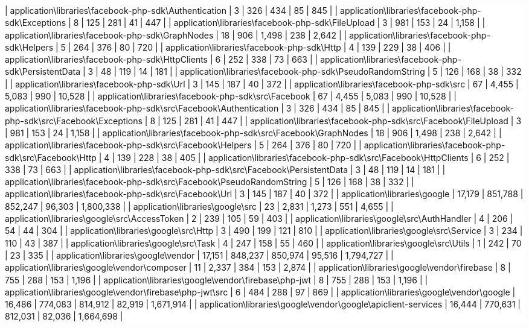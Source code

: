 | application\\libraries\\facebook-php-sdk\\Authentication | 3 | 326 | 434 | 85 | 845 |
| application\\libraries\\facebook-php-sdk\\Exceptions | 8 | 125 | 281 | 41 | 447 |
| application\\libraries\\facebook-php-sdk\\FileUpload | 3 | 981 | 153 | 24 | 1,158 |
| application\\libraries\\facebook-php-sdk\\GraphNodes | 18 | 906 | 1,498 | 238 | 2,642 |
| application\\libraries\\facebook-php-sdk\\Helpers | 5 | 264 | 376 | 80 | 720 |
| application\\libraries\\facebook-php-sdk\\Http | 4 | 139 | 229 | 38 | 406 |
| application\\libraries\\facebook-php-sdk\\HttpClients | 6 | 252 | 338 | 73 | 663 |
| application\\libraries\\facebook-php-sdk\\PersistentData | 3 | 48 | 119 | 14 | 181 |
| application\\libraries\\facebook-php-sdk\\PseudoRandomString | 5 | 126 | 168 | 38 | 332 |
| application\\libraries\\facebook-php-sdk\\Url | 3 | 145 | 187 | 40 | 372 |
| application\\libraries\\facebook-php-sdk\\src | 67 | 4,455 | 5,083 | 990 | 10,528 |
| application\\libraries\\facebook-php-sdk\\src\\Facebook | 67 | 4,455 | 5,083 | 990 | 10,528 |
| application\\libraries\\facebook-php-sdk\\src\\Facebook\\Authentication | 3 | 326 | 434 | 85 | 845 |
| application\\libraries\\facebook-php-sdk\\src\\Facebook\\Exceptions | 8 | 125 | 281 | 41 | 447 |
| application\\libraries\\facebook-php-sdk\\src\\Facebook\\FileUpload | 3 | 981 | 153 | 24 | 1,158 |
| application\\libraries\\facebook-php-sdk\\src\\Facebook\\GraphNodes | 18 | 906 | 1,498 | 238 | 2,642 |
| application\\libraries\\facebook-php-sdk\\src\\Facebook\\Helpers | 5 | 264 | 376 | 80 | 720 |
| application\\libraries\\facebook-php-sdk\\src\\Facebook\\Http | 4 | 139 | 228 | 38 | 405 |
| application\\libraries\\facebook-php-sdk\\src\\Facebook\\HttpClients | 6 | 252 | 338 | 73 | 663 |
| application\\libraries\\facebook-php-sdk\\src\\Facebook\\PersistentData | 3 | 48 | 119 | 14 | 181 |
| application\\libraries\\facebook-php-sdk\\src\\Facebook\\PseudoRandomString | 5 | 126 | 168 | 38 | 332 |
| application\\libraries\\facebook-php-sdk\\src\\Facebook\\Url | 3 | 145 | 187 | 40 | 372 |
| application\\libraries\\google | 17,179 | 851,788 | 852,247 | 96,303 | 1,800,338 |
| application\\libraries\\google\\src | 23 | 2,831 | 1,273 | 551 | 4,655 |
| application\\libraries\\google\\src\\AccessToken | 2 | 239 | 105 | 59 | 403 |
| application\\libraries\\google\\src\\AuthHandler | 4 | 206 | 54 | 44 | 304 |
| application\\libraries\\google\\src\\Http | 3 | 490 | 199 | 121 | 810 |
| application\\libraries\\google\\src\\Service | 3 | 234 | 110 | 43 | 387 |
| application\\libraries\\google\\src\\Task | 4 | 247 | 158 | 55 | 460 |
| application\\libraries\\google\\src\\Utils | 1 | 242 | 70 | 23 | 335 |
| application\\libraries\\google\\vendor | 17,151 | 848,237 | 850,974 | 95,516 | 1,794,727 |
| application\\libraries\\google\\vendor\\composer | 11 | 2,337 | 384 | 153 | 2,874 |
| application\\libraries\\google\\vendor\\firebase | 8 | 755 | 288 | 153 | 1,196 |
| application\\libraries\\google\\vendor\\firebase\\php-jwt | 8 | 755 | 288 | 153 | 1,196 |
| application\\libraries\\google\\vendor\\firebase\\php-jwt\\src | 6 | 484 | 288 | 97 | 869 |
| application\\libraries\\google\\vendor\\google | 16,486 | 774,083 | 814,912 | 82,919 | 1,671,914 |
| application\\libraries\\google\\vendor\\google\\apiclient-services | 16,444 | 770,631 | 812,031 | 82,036 | 1,664,698 |